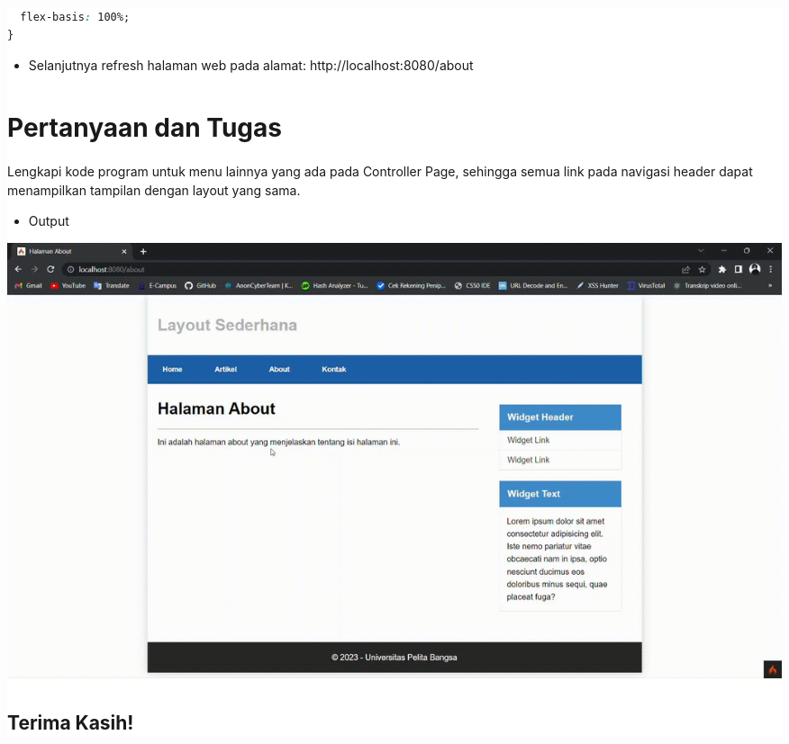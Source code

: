 ```css
  flex-basis: 100%;
}
```

- Selanjutnya refresh halaman web pada alamat: http://localhost:8080/about

# Pertanyaan dan Tugas
<p>Lengkapi kode program untuk menu lainnya yang ada pada Controller Page, sehingga semua link pada
navigasi header dapat menampilkan tampilan dengan layout yang sama.</p>

- Output

![Output](img/output.gif)

## Terima Kasih!
